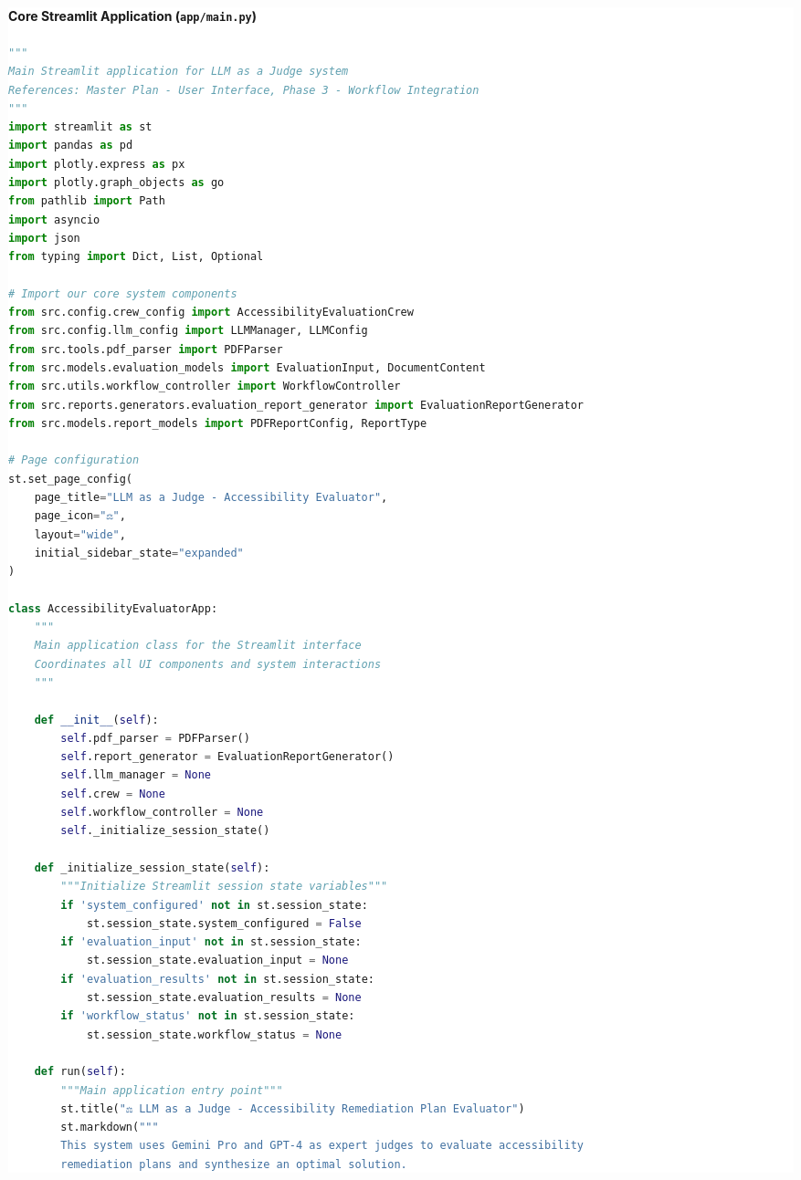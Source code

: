 #### Core Streamlit Application (`app/main.py`)
```python
"""
Main Streamlit application for LLM as a Judge system
References: Master Plan - User Interface, Phase 3 - Workflow Integration
"""
import streamlit as st
import pandas as pd
import plotly.express as px
import plotly.graph_objects as go
from pathlib import Path
import asyncio
import json
from typing import Dict, List, Optional

# Import our core system components
from src.config.crew_config import AccessibilityEvaluationCrew
from src.config.llm_config import LLMManager, LLMConfig
from src.tools.pdf_parser import PDFParser
from src.models.evaluation_models import EvaluationInput, DocumentContent
from src.utils.workflow_controller import WorkflowController
from src.reports.generators.evaluation_report_generator import EvaluationReportGenerator
from src.models.report_models import PDFReportConfig, ReportType

# Page configuration
st.set_page_config(
    page_title="LLM as a Judge - Accessibility Evaluator",
    page_icon="⚖️",
    layout="wide",
    initial_sidebar_state="expanded"
)

class AccessibilityEvaluatorApp:
    """
    Main application class for the Streamlit interface
    Coordinates all UI components and system interactions
    """
    
    def __init__(self):
        self.pdf_parser = PDFParser()
        self.report_generator = EvaluationReportGenerator()
        self.llm_manager = None
        self.crew = None
        self.workflow_controller = None
        self._initialize_session_state()
    
    def _initialize_session_state(self):
        """Initialize Streamlit session state variables"""
        if 'system_configured' not in st.session_state:
            st.session_state.system_configured = False
        if 'evaluation_input' not in st.session_state:
            st.session_state.evaluation_input = None
        if 'evaluation_results' not in st.session_state:
            st.session_state.evaluation_results = None
        if 'workflow_status' not in st.session_state:
            st.session_state.workflow_status = None
    
    def run(self):
        """Main application entry point"""
        st.title("⚖️ LLM as a Judge - Accessibility Remediation Plan Evaluator")
        st.markdown("""
        This system uses Gemini Pro and GPT-4 as expert judges to evaluate accessibility 
        remediation plans and synthesize an optimal solution.
```